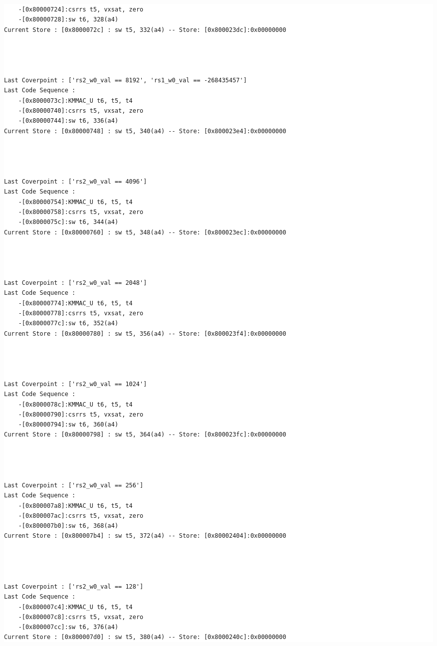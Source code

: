```
	-[0x80000724]:csrrs t5, vxsat, zero
	-[0x80000728]:sw t6, 328(a4)
Current Store : [0x8000072c] : sw t5, 332(a4) -- Store: [0x800023dc]:0x00000000




Last Coverpoint : ['rs2_w0_val == 8192', 'rs1_w0_val == -268435457']
Last Code Sequence : 
	-[0x8000073c]:KMMAC_U t6, t5, t4
	-[0x80000740]:csrrs t5, vxsat, zero
	-[0x80000744]:sw t6, 336(a4)
Current Store : [0x80000748] : sw t5, 340(a4) -- Store: [0x800023e4]:0x00000000




Last Coverpoint : ['rs2_w0_val == 4096']
Last Code Sequence : 
	-[0x80000754]:KMMAC_U t6, t5, t4
	-[0x80000758]:csrrs t5, vxsat, zero
	-[0x8000075c]:sw t6, 344(a4)
Current Store : [0x80000760] : sw t5, 348(a4) -- Store: [0x800023ec]:0x00000000




Last Coverpoint : ['rs2_w0_val == 2048']
Last Code Sequence : 
	-[0x80000774]:KMMAC_U t6, t5, t4
	-[0x80000778]:csrrs t5, vxsat, zero
	-[0x8000077c]:sw t6, 352(a4)
Current Store : [0x80000780] : sw t5, 356(a4) -- Store: [0x800023f4]:0x00000000




Last Coverpoint : ['rs2_w0_val == 1024']
Last Code Sequence : 
	-[0x8000078c]:KMMAC_U t6, t5, t4
	-[0x80000790]:csrrs t5, vxsat, zero
	-[0x80000794]:sw t6, 360(a4)
Current Store : [0x80000798] : sw t5, 364(a4) -- Store: [0x800023fc]:0x00000000




Last Coverpoint : ['rs2_w0_val == 256']
Last Code Sequence : 
	-[0x800007a8]:KMMAC_U t6, t5, t4
	-[0x800007ac]:csrrs t5, vxsat, zero
	-[0x800007b0]:sw t6, 368(a4)
Current Store : [0x800007b4] : sw t5, 372(a4) -- Store: [0x80002404]:0x00000000




Last Coverpoint : ['rs2_w0_val == 128']
Last Code Sequence : 
	-[0x800007c4]:KMMAC_U t6, t5, t4
	-[0x800007c8]:csrrs t5, vxsat, zero
	-[0x800007cc]:sw t6, 376(a4)
Current Store : [0x800007d0] : sw t5, 380(a4) -- Store: [0x8000240c]:0x00000000
```
